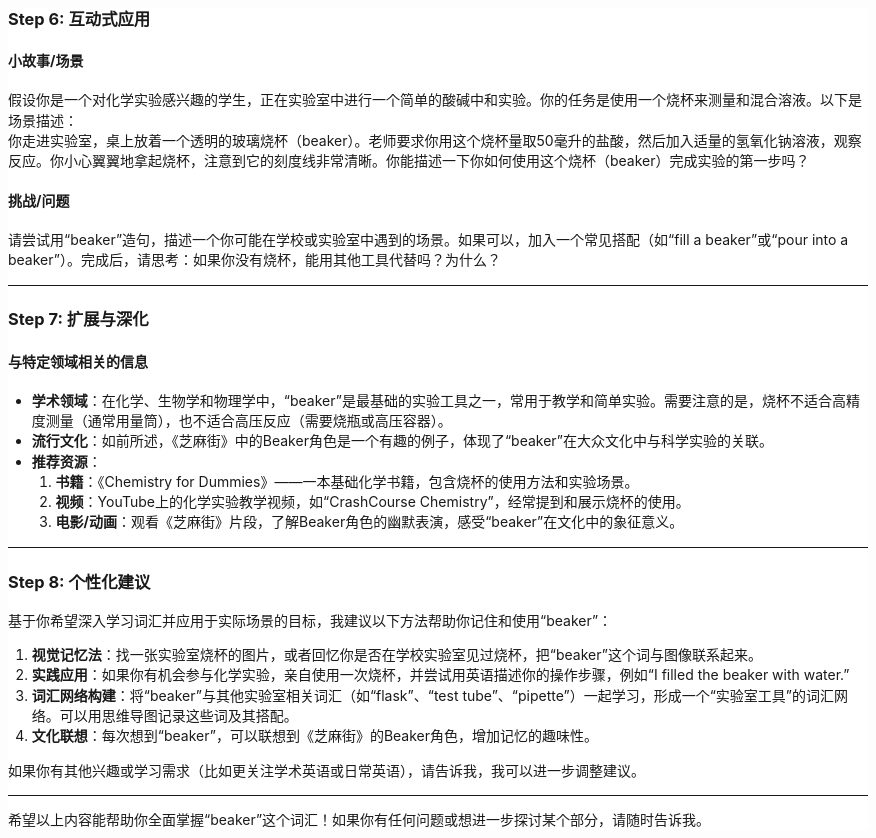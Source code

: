 ### **Step 6: 互动式应用**

#### **小故事/场景**  
假设你是一个对化学实验感兴趣的学生，正在实验室中进行一个简单的酸碱中和实验。你的任务是使用一个烧杯来测量和混合溶液。以下是场景描述：  
你走进实验室，桌上放着一个透明的玻璃烧杯（beaker）。老师要求你用这个烧杯量取50毫升的盐酸，然后加入适量的氢氧化钠溶液，观察反应。你小心翼翼地拿起烧杯，注意到它的刻度线非常清晰。你能描述一下你如何使用这个烧杯（beaker）完成实验的第一步吗？  

#### **挑战/问题**  
请尝试用“beaker”造句，描述一个你可能在学校或实验室中遇到的场景。如果可以，加入一个常见搭配（如“fill a beaker”或“pour into a beaker”）。完成后，请思考：如果你没有烧杯，能用其他工具代替吗？为什么？

---

### **Step 7: 扩展与深化**

#### **与特定领域相关的信息**  
- **学术领域**：在化学、生物学和物理学中，“beaker”是最基础的实验工具之一，常用于教学和简单实验。需要注意的是，烧杯不适合高精度测量（通常用量筒），也不适合高压反应（需要烧瓶或高压容器）。
- **流行文化**：如前所述，《芝麻街》中的Beaker角色是一个有趣的例子，体现了“beaker”在大众文化中与科学实验的关联。
- **推荐资源**：  
  1. **书籍**：《Chemistry for Dummies》——一本基础化学书籍，包含烧杯的使用方法和实验场景。
  2. **视频**：YouTube上的化学实验教学视频，如“CrashCourse Chemistry”，经常提到和展示烧杯的使用。
  3. **电影/动画**：观看《芝麻街》片段，了解Beaker角色的幽默表演，感受“beaker”在文化中的象征意义。

---

### **Step 8: 个性化建议**

基于你希望深入学习词汇并应用于实际场景的目标，我建议以下方法帮助你记住和使用“beaker”：  
1. **视觉记忆法**：找一张实验室烧杯的图片，或者回忆你是否在学校实验室见过烧杯，把“beaker”这个词与图像联系起来。  
2. **实践应用**：如果你有机会参与化学实验，亲自使用一次烧杯，并尝试用英语描述你的操作步骤，例如“I filled the beaker with water.”  
3. **词汇网络构建**：将“beaker”与其他实验室相关词汇（如“flask”、“test tube”、“pipette”）一起学习，形成一个“实验室工具”的词汇网络。可以用思维导图记录这些词及其搭配。  
4. **文化联想**：每次想到“beaker”，可以联想到《芝麻街》的Beaker角色，增加记忆的趣味性。  

如果你有其他兴趣或学习需求（比如更关注学术英语或日常英语），请告诉我，我可以进一步调整建议。

---

希望以上内容能帮助你全面掌握“beaker”这个词汇！如果你有任何问题或想进一步探讨某个部分，请随时告诉我。